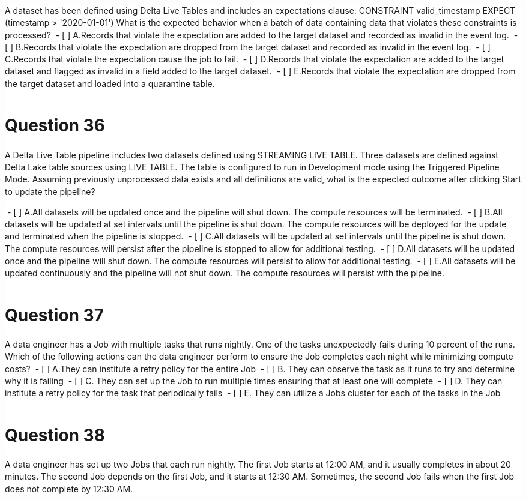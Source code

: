 A dataset has been defined using Delta Live Tables and includes an expectations clause:
CONSTRAINT valid_timestamp EXPECT (timestamp > '2020-01-01')
What is the expected behavior when a batch of data containing data that violates these
constraints is processed?
 - [ ] A.Records that violate the expectation are added to the target dataset and recorded as invalid in the event log.
 - [ ] B.Records that violate the expectation are dropped from the target dataset and recorded as invalid in the event log.
 - [ ] C.Records that violate the expectation cause the job to fail.
 - [ ] D.Records that violate the expectation are added to the target dataset and flagged as invalid in a field added to the target dataset.
 - [ ] E.Records that violate the expectation are dropped from the target dataset and loaded into a quarantine table.

  

# Question 36

A Delta Live Table pipeline includes two datasets defined using STREAMING LIVE TABLE.
Three datasets are defined against Delta Lake table sources using LIVE TABLE.
The table is configured to run in Development mode using the Triggered Pipeline Mode.
Assuming previously unprocessed data exists and all definitions are valid, what is the
expected outcome after clicking Start to update the pipeline?

 - [ ] A.All datasets will be updated once and the pipeline will shut down. The compute 
	resources will be terminated.
 - [ ] B.All datasets will be updated at set intervals until the pipeline is shut down. The 
	compute resources will be deployed for the update and terminated when the pipeline is stopped.
 - [ ] C.All datasets will be updated at set intervals until the pipeline is shut down. The compute resources will persist after the pipeline is stopped to allow for additional testing.
 - [ ] D.All datasets will be updated once and the pipeline will shut down. The compute resources will persist to allow for additional testing.
 - [ ] E.All datasets will be updated continuously and the pipeline will not shut down. The compute resources will persist with the pipeline.

  
# Question 37

A data engineer has a Job with multiple tasks that runs nightly. One of the tasks
unexpectedly fails during 10 percent of the runs.
Which of the following actions can the data engineer perform to ensure the Job completes
each night while minimizing compute costs?
 - [ ] A.They can institute a retry policy for the entire Job
 - [ ] B. They can observe the task as it runs to try and determine why it is failing
 - [ ] C. They can set up the Job to run multiple times ensuring that at least one will complete
 - [ ] D. They can institute a retry policy for the task that periodically fails
 - [ ] E. They can utilize a Jobs cluster for each of the tasks in the Job

# Question 38

A data engineer has set up two Jobs that each run nightly. The first Job starts at 12:00 AM,
and it usually completes in about 20 minutes. The second Job depends on the first Job, and
it starts at 12:30 AM. Sometimes, the second Job fails when the first Job does not complete by 12:30 AM.
